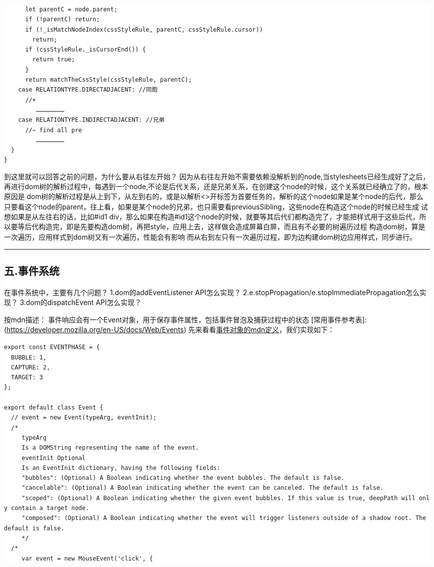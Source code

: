 ```
      let parentC = node.parent;
      if (!parentC) return;
      if (!_isMatchNodeIndex(cssStyleRule, parentC, cssStyleRule.cursor))
        return;
      if (cssStyleRule._isCursorEnd()) {
        return true;
      }
      return matchTheCssStyle(cssStyleRule, parentC);
    case RELATIONTYPE.DIRECTADJACENT: //同胞
      //+
         ……………………
    case RELATIONTYPE.INDIRECTADJACENT: //兄弟
      //~ find all pre
         ……………………
  }
}

```
到这里就可以回答之前的问题，为什么要从右往左开始？
因为从右往左开始不需要依赖没解析到的node,当stylesheets已经生成好了之后，再进行dom树的解析过程中，每遇到一个node,不论是后代关系，还是兄弟关系，在创建这个node的时候，这个关系就已经确立了的，根本原因是
dom树的解析过程是从上到下，从左到右的，或是以解析<>开标签为首要任务的，解析的这个node如果是某个node的后代，那么只要看这个node的parent，往上看，如果是某个node的兄弟，也只需要看previousSibling，这些node在构造这个node的时候已经生成
试想如果是从左往右的话，比如#id1 div，那么如果在构造#id1这个node的时候，就要等其后代们都构造完了，才能把样式用于这些后代，所以要等后代构造完，即是先要构造dom树，再把style，应用上去，这样做会造成屏幕白屏，而且有不必要的树遍历过程
构造dom树，算是一次遍历，应用样式到dom树又有一次遍历，性能会有影响
而从右到左只有一次遍历过程，即为边构建dom树边应用样式，同步进行。
* * * 
## 五.事件系统
在事件系统中，主要有几个问题？
1.dom的addEventListener API怎么实现？
2.e.stopPropagation/e.stopImmediatePropagation怎么实现？
3.dom的dispatchEvent API怎么实现？

按mdn描述：
事件响应会有一个Event对象，用于保存事件属性，包括事件冒泡及捕获过程中的状态
[常用事件参考表]:(https://developer.mozilla.org/en-US/docs/Web/Events)
先来看看[事件对象的mdn定义](https://developer.mozilla.org/zh-CN/docs/Web/API/Event)，我们实现如下：
```
export const EVENTPHASE = {
  BUBBLE: 1,
  CAPTURE: 2,
  TARGET: 3
};

export default class Event {
  // event = new Event(typeArg, eventInit);
  /*
     typeArg
     Is a DOMString representing the name of the event.
     eventInit Optional
     Is an EventInit dictionary, having the following fields:
     "bubbles": (Optional) A Boolean indicating whether the event bubbles. The default is false.
     "cancelable": (Optional) A Boolean indicating whether the event can be canceled. The default is false.
     "scoped": (Optional) A Boolean indicating whether the given event bubbles. If this value is true, deepPath will only contain a target node.
     "composed": (Optional) A Boolean indicating whether the event will trigger listeners outside of a shadow root. The default is false.
     */
  /*
     var event = new MouseEvent('click', {
```